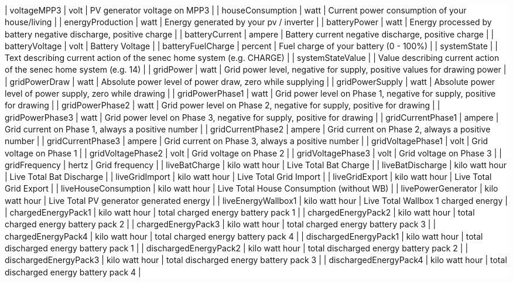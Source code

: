 | voltageMPP3                   | volt           | PV generator voltage on MPP3                                             |
| houseConsumption              | watt           | Current power consumption of your house/living                           |
| energyProduction              | watt           | Energy generated by your pv / inverter                                   |
| batteryPower                  | watt           | Energy processed by battery negative discharge, positive charge          |
| batteryCurrent                | ampere         | Battery current negative discharge, positive charge                      |
| batteryVoltage                | volt           | Battery Voltage                                                          |
| batteryFuelCharge             | percent        | Fuel charge of your battery (0 - 100%)                                   |
| systemState                   |                | Text describing current action of the senec home system (e.g. CHARGE)    |
| systemStateValue              |                | Value describing current action of the senec home system (e.g. 14)       |
| gridPower                     | watt           | Grid power level, negative for supply, positive values for drawing power |
| gridPowerDraw                 | watt           | Absolute power level of power draw, zero while supplying                 |
| gridPowerSupply               | watt           | Absolute power level of power supply, zero while drawing                 |
| gridPowerPhase1               | watt           | Grid power level on Phase 1, negative for supply, positive for drawing   |
| gridPowerPhase2               | watt           | Grid power level on Phase 2, negative for supply, positive for drawing   |
| gridPowerPhase3               | watt           | Grid power level on Phase 3, negative for supply, positive for drawing   |
| gridCurrentPhase1             | ampere         | Grid current on Phase 1, always a positive number                        |
| gridCurrentPhase2             | ampere         | Grid current on Phase 2, always a positive number                        |
| gridCurrentPhase3             | ampere         | Grid current on Phase 3, always a positive number                        |
| gridVoltagePhase1             | volt           | Grid voltage on Phase 1                                                  |
| gridVoltagePhase2             | volt           | Grid voltage on Phase 2                                                  |
| gridVoltagePhase3             | volt           | Grid voltage on Phase 3                                                  |
| gridFrequency                 | hertz          | Grid frequency                                                           |
| liveBatCharge                 | kilo watt hour | Live Total Bat Charge                                                    |
| liveBatDischarge              | kilo watt hour | Live Total Bat Discharge                                                 |
| liveGridImport                | kilo watt hour | Live Total Grid Import                                                   |
| liveGridExport                | kilo watt hour | Live Total Grid Export                                                   |
| liveHouseConsumption          | kilo watt hour | Live Total House Consumption (without WB)                                |
| livePowerGenerator            | kilo watt hour | Live Total PV generator generated energy                                 |
| liveEnergyWallbox1            | kilo watt hour | Live Total Wallbox 1 charged energy                                      |
| chargedEnergyPack1            | kilo watt hour | total charged energy battery pack 1                                      |
| chargedEnergyPack2            | kilo watt hour | total charged energy battery pack 2                                      |
| chargedEnergyPack3            | kilo watt hour | total charged energy battery pack 3                                      |
| chargedEnergyPack4            | kilo watt hour | total charged energy battery pack 4                                      |
| dischargedEnergyPack1         | kilo watt hour | total discharged energy battery pack 1                                   |
| dischargedEnergyPack2         | kilo watt hour | total discharged energy battery pack 2                                   |
| dischargedEnergyPack3         | kilo watt hour | total discharged energy battery pack 3                                   |
| dischargedEnergyPack4         | kilo watt hour | total discharged energy battery pack 4                                   |